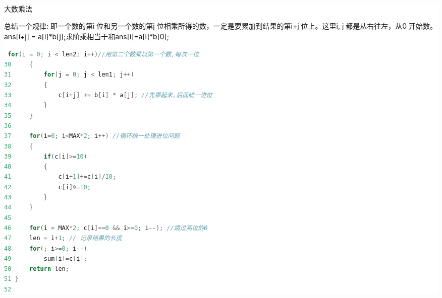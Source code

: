 大数乘法

总结一个规律: 即一个数的第i 位和另一个数的第j 位相乘所得的数，一定是要累加到结果的第i+j 位上。这里i, j 都是从右往左，从0 开始数。
ans[i+j] = a[i]\*b[j];求阶乘相当于和ans[i]=a[i]\*b[0];

```cpp
 for(i = 0; i < len2; i++)//用第二个数乘以第一个数,每次一位 
30     {
31         for(j = 0; j < len1; j++)
32         {
33             c[i+j] += b[i] * a[j]; //先乘起来,后面统一进位
34         }
35     }
36   
37     for(i=0; i<MAX*2; i++) //循环统一处理进位问题
38     {
39         if(c[i]>=10)
40         {
41             c[i+1]+=c[i]/10;
42             c[i]%=10;
43         }
44     }
45 
46     for(i = MAX*2; c[i]==0 && i>=0; i--); //跳过高位的0
47     len = i+1; // 记录结果的长度 
48     for(; i>=0; i--)
49         sum[i]=c[i];
50     return len; 
51 }
52 
```
